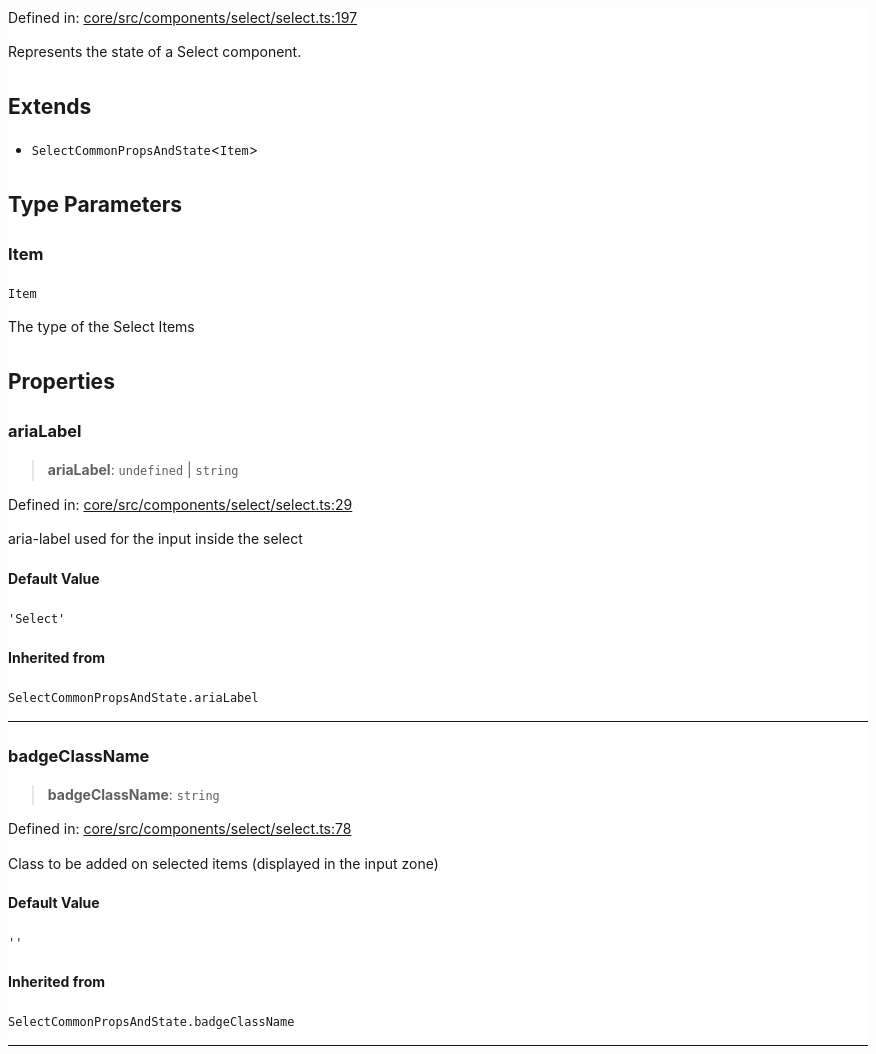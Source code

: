 Defined in: [core/src/components/select/select.ts:197](https://github.com/AmadeusITGroup/AgnosUI/blob/b3c2f9659f1020dbc2ea669a0d59b3f0c539ff3d/core/src/components/select/select.ts#L197)

Represents the state of a Select component.

## Extends

- `SelectCommonPropsAndState`\<`Item`\>

## Type Parameters

### Item

`Item`

The type of the Select Items

## Properties

### ariaLabel

> **ariaLabel**: `undefined` \| `string`

Defined in: [core/src/components/select/select.ts:29](https://github.com/AmadeusITGroup/AgnosUI/blob/b3c2f9659f1020dbc2ea669a0d59b3f0c539ff3d/core/src/components/select/select.ts#L29)

aria-label used for the input inside the select

#### Default Value

`'Select'`

#### Inherited from

`SelectCommonPropsAndState.ariaLabel`

***

### badgeClassName

> **badgeClassName**: `string`

Defined in: [core/src/components/select/select.ts:78](https://github.com/AmadeusITGroup/AgnosUI/blob/b3c2f9659f1020dbc2ea669a0d59b3f0c539ff3d/core/src/components/select/select.ts#L78)

Class to be added on selected items (displayed in the input zone)

#### Default Value

`''`

#### Inherited from

`SelectCommonPropsAndState.badgeClassName`

***
